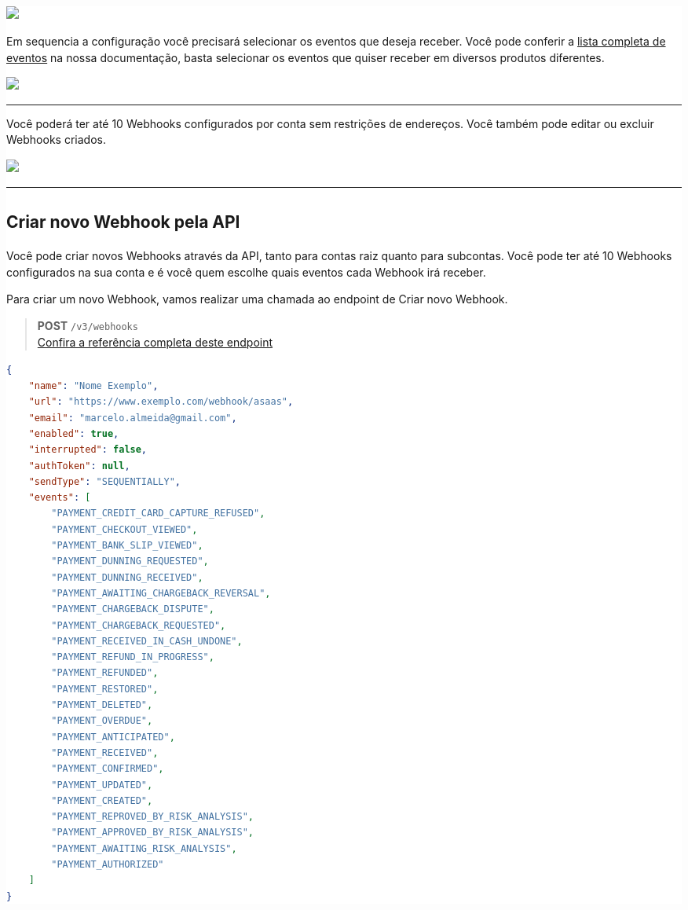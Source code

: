 ![](https://files.readme.io/22a5638-image.png)

Em sequencia a configuração você precisará selecionar os eventos que deseja receber. Você pode conferir a [lista completa de eventos](https://docs.asaas.com/docs/eventos-de-webhooks) na nossa documentação, basta selecionar os eventos que quiser receber em diversos produtos diferentes.

![](https://files.readme.io/c96d769-image.png)

---

Você poderá ter até 10 Webhooks configurados por conta sem restrições de endereços. Você também pode editar ou excluir Webhooks criados.

![](https://files.readme.io/27a967c-Listagem_de_1.png)

---
## Criar novo Webhook pela API

Você pode criar novos Webhooks através da API, tanto para contas raiz quanto para subcontas. Você pode ter até 10 Webhooks configurados na sua conta e é você quem escolhe quais eventos cada Webhook irá receber.

Para criar um novo Webhook, vamos realizar uma chamada ao endpoint de Criar novo Webhook.

> **POST** `/v3/webhooks`  
> [Confira a referência completa deste endpoint](https://docs.asaas.com/reference/criar-novo-webhook)

``` JSON
{
    "name": "Nome Exemplo",
    "url": "https://www.exemplo.com/webhook/asaas",
    "email": "marcelo.almeida@gmail.com",
    "enabled": true,
    "interrupted": false,
    "authToken": null,
    "sendType": "SEQUENTIALLY",
    "events": [
        "PAYMENT_CREDIT_CARD_CAPTURE_REFUSED",
        "PAYMENT_CHECKOUT_VIEWED",
        "PAYMENT_BANK_SLIP_VIEWED",
        "PAYMENT_DUNNING_REQUESTED",
        "PAYMENT_DUNNING_RECEIVED",
        "PAYMENT_AWAITING_CHARGEBACK_REVERSAL",
        "PAYMENT_CHARGEBACK_DISPUTE",
        "PAYMENT_CHARGEBACK_REQUESTED",
        "PAYMENT_RECEIVED_IN_CASH_UNDONE",
        "PAYMENT_REFUND_IN_PROGRESS",
        "PAYMENT_REFUNDED",
        "PAYMENT_RESTORED",
        "PAYMENT_DELETED",
        "PAYMENT_OVERDUE",
        "PAYMENT_ANTICIPATED",
        "PAYMENT_RECEIVED",
        "PAYMENT_CONFIRMED",
        "PAYMENT_UPDATED",
        "PAYMENT_CREATED",
        "PAYMENT_REPROVED_BY_RISK_ANALYSIS",
        "PAYMENT_APPROVED_BY_RISK_ANALYSIS",
        "PAYMENT_AWAITING_RISK_ANALYSIS",
        "PAYMENT_AUTHORIZED"
    ]
}
```

